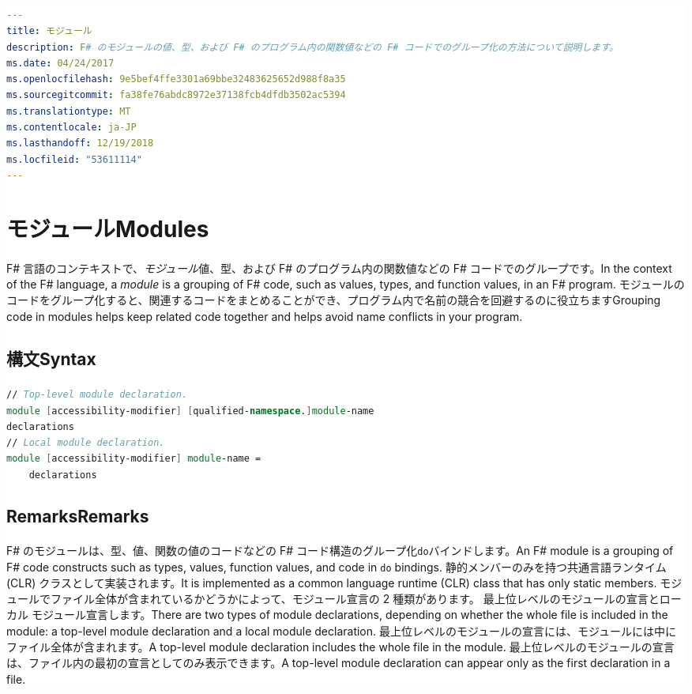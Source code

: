 ```yaml
---
title: モジュール
description: F# のモジュールの値、型、および F# のプログラム内の関数値などの F# コードでのグループ化の方法について説明します。
ms.date: 04/24/2017
ms.openlocfilehash: 9e5bef4ffe3301a69bbe32483625652d988f8a35
ms.sourcegitcommit: fa38fe76abdc8972e37138fcb4dfdb3502ac5394
ms.translationtype: MT
ms.contentlocale: ja-JP
ms.lasthandoff: 12/19/2018
ms.locfileid: "53611114"
---
```

# <a name="modules"></a><span data-ttu-id="6b5fa-103">モジュール</span><span class="sxs-lookup"><span data-stu-id="6b5fa-103">Modules</span></span>

<span data-ttu-id="6b5fa-104">F# 言語のコンテキストで、*モジュール*値、型、および F# のプログラム内の関数値などの F# コードでのグループです。</span><span class="sxs-lookup"><span data-stu-id="6b5fa-104">In the context of the F# language, a *module* is a grouping of F# code, such as values, types, and function values, in an F# program.</span></span> <span data-ttu-id="6b5fa-105">モジュールのコードをグループ化すると、関連するコードをまとめることができ、プログラム内で名前の競合を回避するのに役立ちます</span><span class="sxs-lookup"><span data-stu-id="6b5fa-105">Grouping code in modules helps keep related code together and helps avoid name conflicts in your program.</span></span>

## <a name="syntax"></a><span data-ttu-id="6b5fa-106">構文</span><span class="sxs-lookup"><span data-stu-id="6b5fa-106">Syntax</span></span>

```fsharp
// Top-level module declaration.
module [accessibility-modifier] [qualified-namespace.]module-name
declarations
// Local module declaration.
module [accessibility-modifier] module-name =
    declarations
```

## <a name="remarks"></a><span data-ttu-id="6b5fa-107">Remarks</span><span class="sxs-lookup"><span data-stu-id="6b5fa-107">Remarks</span></span>

<span data-ttu-id="6b5fa-108">F# のモジュールは、型、値、関数の値のコードなどの F# コード構造のグループ化`do`バインドします。</span><span class="sxs-lookup"><span data-stu-id="6b5fa-108">An F# module is a grouping of F# code constructs such as types, values, function values, and code in `do` bindings.</span></span> <span data-ttu-id="6b5fa-109">静的メンバーのみを持つ共通言語ランタイム (CLR) クラスとして実装されます。</span><span class="sxs-lookup"><span data-stu-id="6b5fa-109">It is implemented as a common language runtime (CLR) class that has only static members.</span></span> <span data-ttu-id="6b5fa-110">モジュールでファイル全体が含まれているかどうかによって、モジュール宣言の 2 種類があります。 最上位レベルのモジュールの宣言とローカル モジュール宣言します。</span><span class="sxs-lookup"><span data-stu-id="6b5fa-110">There are two types of module declarations, depending on whether the whole file is included in the module: a top-level module declaration and a local module declaration.</span></span> <span data-ttu-id="6b5fa-111">最上位レベルのモジュールの宣言には、モジュールには中にファイル全体が含まれます。</span><span class="sxs-lookup"><span data-stu-id="6b5fa-111">A top-level module declaration includes the whole file in the module.</span></span> <span data-ttu-id="6b5fa-112">最上位レベルのモジュールの宣言は、ファイル内の最初の宣言としてのみ表示できます。</span><span class="sxs-lookup"><span data-stu-id="6b5fa-112">A top-level module declaration can appear only as the first declaration in a file.</span></span>
